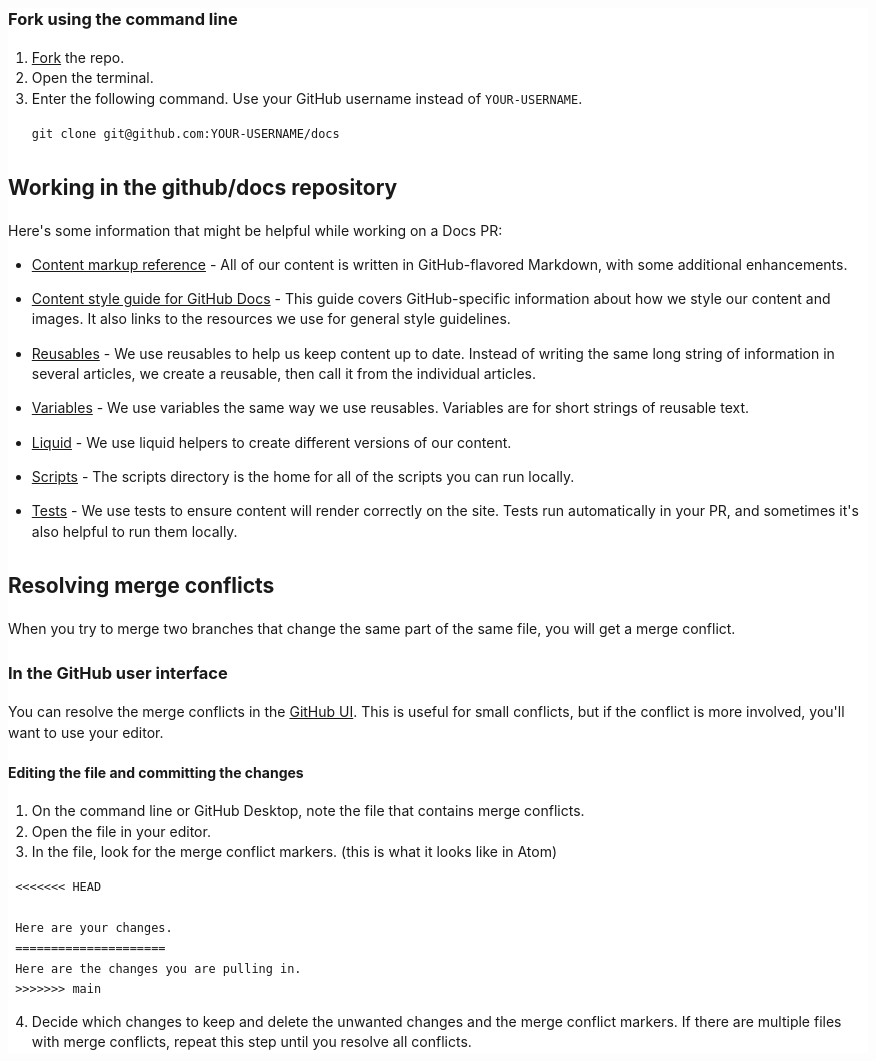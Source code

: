 ### Fork using the command line
1. [Fork](https://docs.github.com/en/github/getting-started-with-github/fork-a-repo#fork-an-example-repository) the repo.
2. Open the terminal.
3. Enter the following command. Use your GitHub username instead of `YOUR-USERNAME`.
   ```
   git clone git@github.com:YOUR-USERNAME/docs
   ```

## Working in the github/docs repository
Here's some information that might be helpful while working on a Docs PR:

- [Content markup reference](/contributing/content-markup-reference.md) - All of our content is written in GitHub-flavored Markdown, with some additional enhancements.

- [Content style guide for GitHub Docs](/contributing/content-style-guide.md) - This guide covers GitHub-specific information about how we style our content and images. It also links to the resources we use for general style guidelines.

- [Reusables](/data/reusables/README.md) - We use reusables to help us keep content up to date. Instead of writing the same long string of information in several articles, we create a reusable, then call it from the individual articles.

- [Variables](/data/variables/README.md) - We use variables the same way we use reusables. Variables are for short strings of reusable text.

- [Liquid](/contribution/liquid-helpers.md) - We use liquid helpers to create different versions of our content.

- [Scripts](/script/README.md) - The scripts directory is the home for all of the scripts you can run locally. 

- [Tests](/tests/README.md) - We use tests to ensure content will render correctly on the site. Tests run automatically in your PR, and sometimes it's also helpful to run them locally.

## Resolving merge conflicts
When you try to merge two branches that change the same part of the same file, you will get a merge conflict.

### In the GitHub user interface
You can resolve the merge conflicts in the [GitHub UI](https://docs.github.com/en/github/collaborating-with-issues-and-pull-requests/resolving-a-merge-conflict-on-github). This is useful for small conflicts, but if the conflict is more involved, you'll want to use your editor.

#### Editing the file and committing the changes

1. On the command line or GitHub Desktop, note the file that contains merge conflicts.
2. Open the file in your editor.
3. In the file, look for the merge conflict markers. (this is what it looks like in Atom)

 ```command-line
  <<<<<<< HEAD

  Here are your changes.
  =====================
  Here are the changes you are pulling in.
  >>>>>>> main
```
4. Decide which changes to keep and delete the unwanted changes and the merge conflict markers. If there are multiple files with merge conflicts, repeat this step until you resolve all conflicts.

